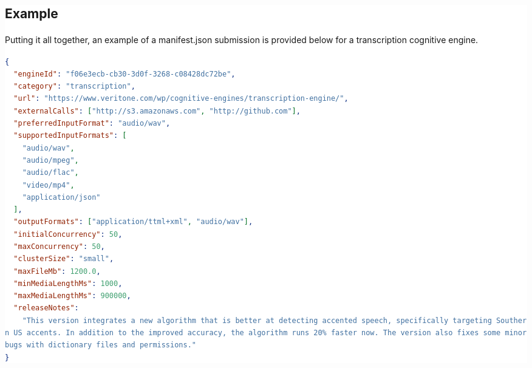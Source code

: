
## Example

Putting it all together, an example of a manifest.json submission is provided below for a transcription cognitive engine.

```json
{
  "engineId": "f06e3ecb-cb30-3d0f-3268-c08428dc72be",
  "category": "transcription",
  "url": "https://www.veritone.com/wp/cognitive-engines/transcription-engine/",
  "externalCalls": ["http://s3.amazonaws.com", "http://github.com"],
  "preferredInputFormat": "audio/wav",
  "supportedInputFormats": [
    "audio/wav",
    "audio/mpeg",
    "audio/flac",
    "video/mp4",
    "application/json"
  ],
  "outputFormats": ["application/ttml+xml", "audio/wav"],
  "initialConcurrency": 50,
  "maxConcurrency": 50,
  "clusterSize": "small",
  "maxFileMb": 1200.0,
  "minMediaLengthMs": 1000,
  "maxMediaLengthMs": 900000,
  "releaseNotes":
    "This version integrates a new algorithm that is better at detecting accented speech, specifically targeting Southern US accents. In addition to the improved accuracy, the algorithm runs 20% faster now. The version also fixes some minor bugs with dictionary files and permissions."
}
```

